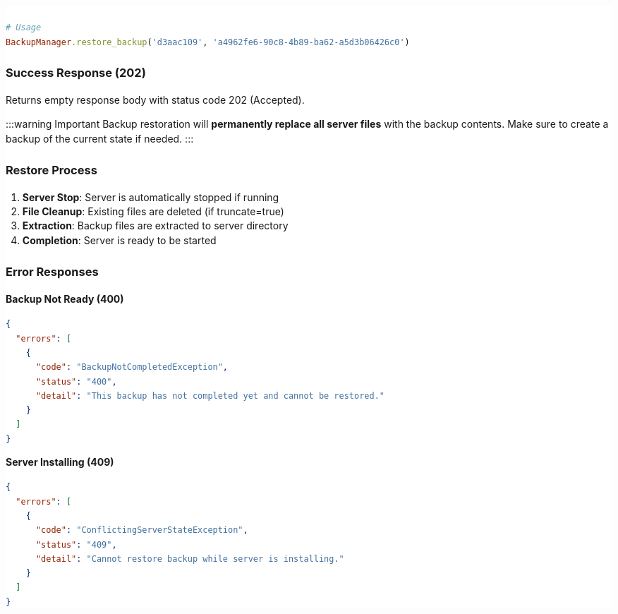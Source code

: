 ```ruby

# Usage
BackupManager.restore_backup('d3aac109', 'a4962fe6-90c8-4b89-ba62-a5d3b06426c0')
```
</TabItem>

</Tabs>




### Success Response (202)

Returns empty response body with status code 202 (Accepted).

:::warning Important
Backup restoration will **permanently replace all server files** with the backup contents. Make sure to create a backup of the current state if needed.
:::

### Restore Process

1. **Server Stop**: Server is automatically stopped if running
2. **File Cleanup**: Existing files are deleted (if truncate=true)
3. **Extraction**: Backup files are extracted to server directory
4. **Completion**: Server is ready to be started

### Error Responses

**Backup Not Ready (400)**
```json
{
  "errors": [
    {
      "code": "BackupNotCompletedException",
      "status": "400",
      "detail": "This backup has not completed yet and cannot be restored."
    }
  ]
}
```

**Server Installing (409)**
```json
{
  "errors": [
    {
      "code": "ConflictingServerStateException",
      "status": "409",
      "detail": "Cannot restore backup while server is installing."
    }
  ]
}
```
